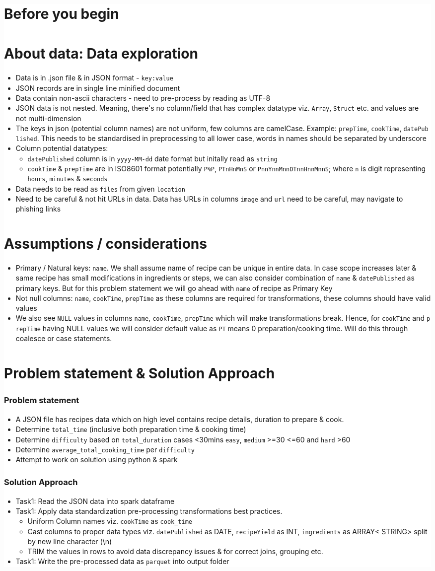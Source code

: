 # Before you begin

# About data: Data exploration

- Data is in .json file & in JSON format - `key:value`
- JSON records are in single line minified document
- Data contain non-ascii characters - need to pre-process by reading as UTF-8
- JSON data is not nested. Meaning, there's no column/field that has complex datatype viz. `Array`, `Struct` etc. and
  values are not multi-dimension
- The keys in json (potential column names) are not uniform, few columns are camelCase.
  Example: `prepTime`, `cookTime`, `datePublished`. This needs to be standardised in preprocessing to all lower case,
  words in names should be separated by underscore
- Column potential datatypes:
  - `datePublished` column is in `yyyy-MM-dd` date format but initally read as `string`
  - `cookTime` & `prepTime` are in ISO8601 format potentially `P%P`, `PTnHnMnS` or `PnnYnnMnnDTnnHnnMnnS`; where `n` is
    digit representing `hours`, `minutes` & `seconds`
- Data needs to be read as `files` from given `location`
- Need to be careful & not hit URLs in data. Data has URLs in columns `image` and `url` need to be careful, may navigate
  to phishing links

# Assumptions / considerations
- Primary / Natural keys: `name`. We shall assume name of recipe can be unique in entire data.
  In case scope increases later & same recipe has small modifications in ingredients or steps, we can also consider combination of `name` & `datePublished` as primary keys.
  But for this problem statement we will go ahead with `name` of recipe as Primary Key
- Not null columns: `name`, `cookTime`, `prepTime` as these columns are required for transformations, these columns should have valid values
- We also see `NULL` values in columns `name`, `cookTime`, `prepTime` which will make transformations break. Hence, for `cookTime` and `prepTime` having NULL values we will consider default value as `PT` means 0 preparation/cooking time. Will do this through coalesce or case statements.

# Problem statement & Solution Approach
### Problem statement
- A JSON file has recipes data which on high level contains recipe details, duration to prepare & cook.
- Determine `total_time` (inclusive both preparation time & cooking time)
- Determine `difficulty` based on `total_duration` cases <30mins `easy`, `medium` >=30 <=60 and `hard` >60
- Determine `average_total_cooking_time` per `difficulty`
- Attempt to work on solution using python & spark

### Solution Approach
- Task1: Read the JSON data into spark dataframe
- Task1: Apply data standardization pre-processing transformations best practices.
  - Uniform Column names viz. `cookTime` as `cook_time`
  - Cast columns to proper data types viz. `datePublished` as DATE, `recipeYield` as INT, `ingredients` as ARRAY<
    STRING> split by new line character (\n)
  - TRIM the values in rows to avoid data discrepancy issues & for correct joins, grouping etc.
- Task1: Write the pre-processed data as `parquet` into output folder
